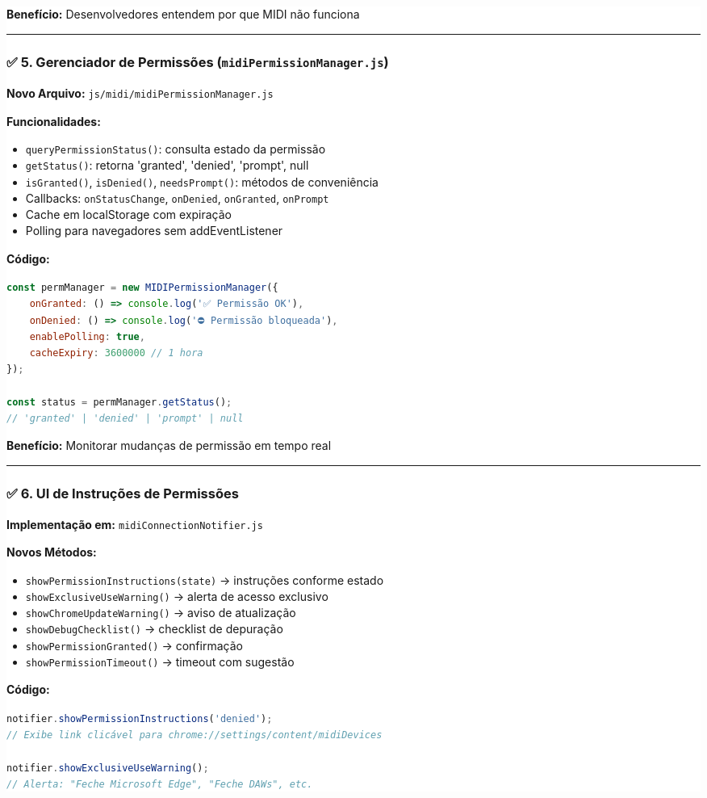 **Benefício:** Desenvolvedores entendem por que MIDI não funciona

---

### ✅ 5. Gerenciador de Permissões (`midiPermissionManager.js`)

**Novo Arquivo:** `js/midi/midiPermissionManager.js`

**Funcionalidades:**
- `queryPermissionStatus()`: consulta estado da permissão
- `getStatus()`: retorna 'granted', 'denied', 'prompt', null
- `isGranted()`, `isDenied()`, `needsPrompt()`: métodos de conveniência
- Callbacks: `onStatusChange`, `onDenied`, `onGranted`, `onPrompt`
- Cache em localStorage com expiração
- Polling para navegadores sem addEventListener

**Código:**
```javascript
const permManager = new MIDIPermissionManager({
    onGranted: () => console.log('✅ Permissão OK'),
    onDenied: () => console.log('⛔ Permissão bloqueada'),
    enablePolling: true,
    cacheExpiry: 3600000 // 1 hora
});

const status = permManager.getStatus();
// 'granted' | 'denied' | 'prompt' | null
```

**Benefício:** Monitorar mudanças de permissão em tempo real

---

### ✅ 6. UI de Instruções de Permissões

**Implementação em:** `midiConnectionNotifier.js`

**Novos Métodos:**
- `showPermissionInstructions(state)` → instruções conforme estado
- `showExclusiveUseWarning()` → alerta de acesso exclusivo
- `showChromeUpdateWarning()` → aviso de atualização
- `showDebugChecklist()` → checklist de depuração
- `showPermissionGranted()` → confirmação
- `showPermissionTimeout()` → timeout com sugestão

**Código:**
```javascript
notifier.showPermissionInstructions('denied');
// Exibe link clicável para chrome://settings/content/midiDevices

notifier.showExclusiveUseWarning();
// Alerta: "Feche Microsoft Edge", "Feche DAWs", etc.
```
